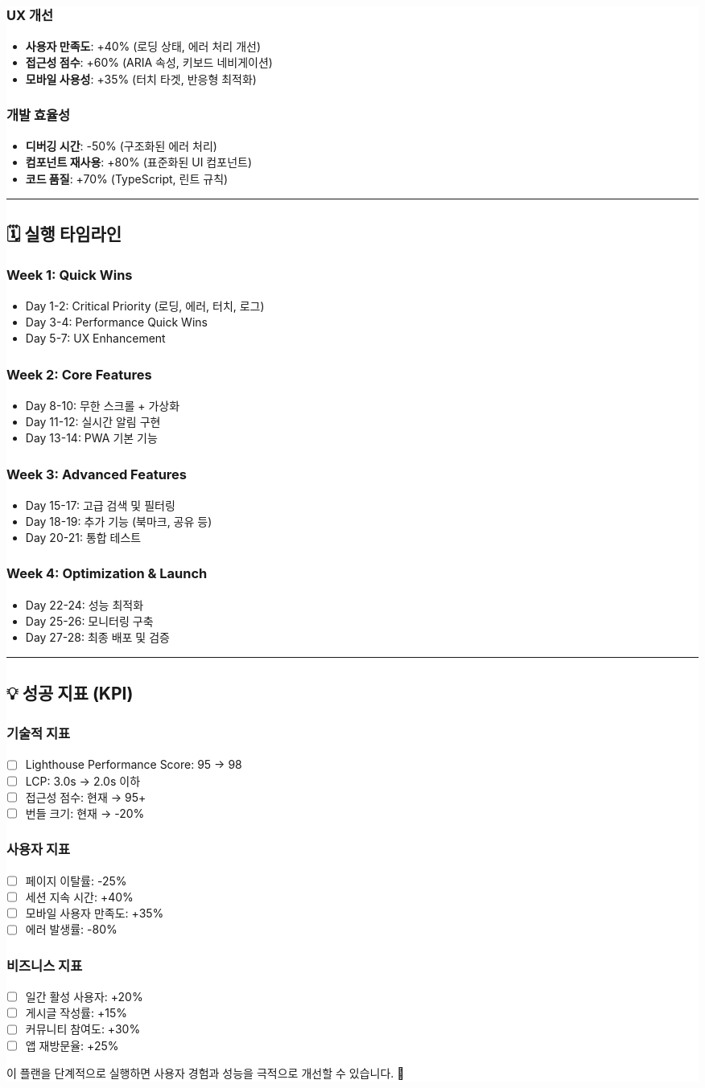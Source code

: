 ### UX 개선
- **사용자 만족도**: +40% (로딩 상태, 에러 처리 개선)
- **접근성 점수**: +60% (ARIA 속성, 키보드 네비게이션)
- **모바일 사용성**: +35% (터치 타겟, 반응형 최적화)

### 개발 효율성
- **디버깅 시간**: -50% (구조화된 에러 처리)
- **컴포넌트 재사용**: +80% (표준화된 UI 컴포넌트)
- **코드 품질**: +70% (TypeScript, 린트 규칙)

---

## 🗓️ 실행 타임라인

### Week 1: Quick Wins
- Day 1-2: Critical Priority (로딩, 에러, 터치, 로그)
- Day 3-4: Performance Quick Wins
- Day 5-7: UX Enhancement

### Week 2: Core Features
- Day 8-10: 무한 스크롤 + 가상화
- Day 11-12: 실시간 알림 구현
- Day 13-14: PWA 기본 기능

### Week 3: Advanced Features
- Day 15-17: 고급 검색 및 필터링
- Day 18-19: 추가 기능 (북마크, 공유 등)
- Day 20-21: 통합 테스트

### Week 4: Optimization & Launch
- Day 22-24: 성능 최적화
- Day 25-26: 모니터링 구축
- Day 27-28: 최종 배포 및 검증

---

## 💡 성공 지표 (KPI)

### 기술적 지표
- [ ] Lighthouse Performance Score: 95 → 98
- [ ] LCP: 3.0s → 2.0s 이하
- [ ] 접근성 점수: 현재 → 95+
- [ ] 번들 크기: 현재 → -20%

### 사용자 지표
- [ ] 페이지 이탈률: -25%
- [ ] 세션 지속 시간: +40%
- [ ] 모바일 사용자 만족도: +35%
- [ ] 에러 발생률: -80%

### 비즈니스 지표
- [ ] 일간 활성 사용자: +20%
- [ ] 게시글 작성률: +15%
- [ ] 커뮤니티 참여도: +30%
- [ ] 앱 재방문율: +25%

이 플랜을 단계적으로 실행하면 사용자 경험과 성능을 극적으로 개선할 수 있습니다. 🚀